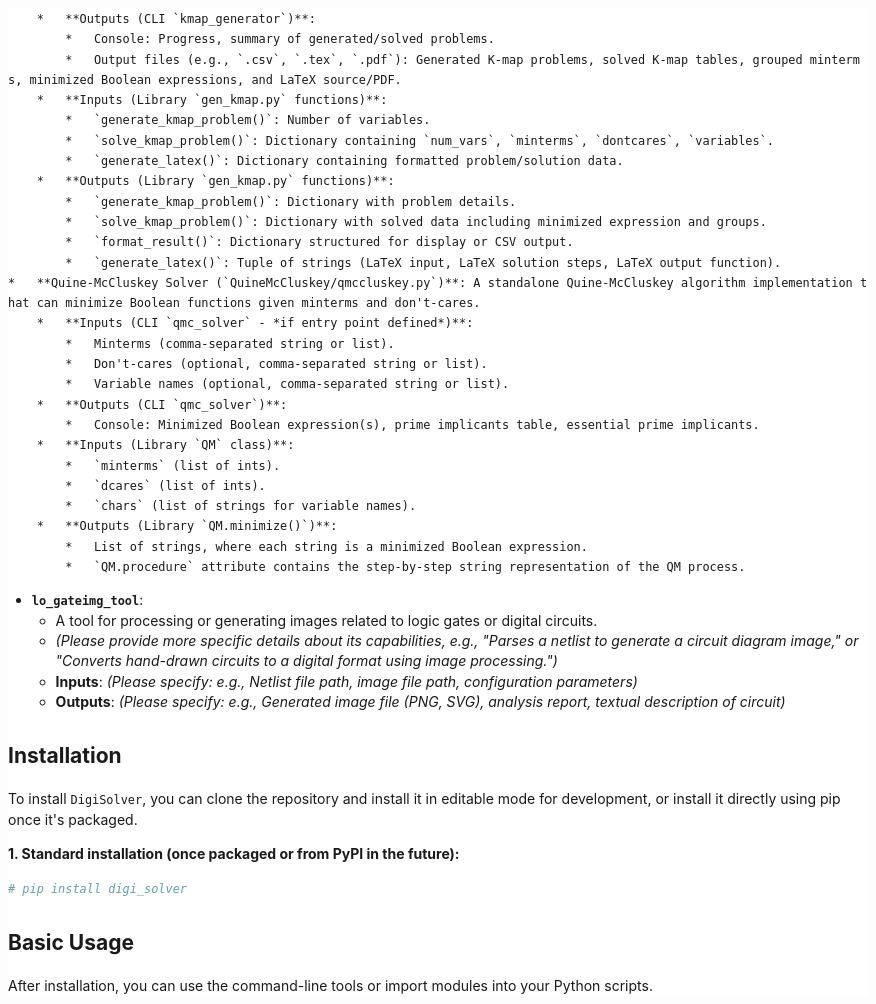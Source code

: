         *   **Outputs (CLI `kmap_generator`)**:
            *   Console: Progress, summary of generated/solved problems.
            *   Output files (e.g., `.csv`, `.tex`, `.pdf`): Generated K-map problems, solved K-map tables, grouped minterms, minimized Boolean expressions, and LaTeX source/PDF.
        *   **Inputs (Library `gen_kmap.py` functions)**:
            *   `generate_kmap_problem()`: Number of variables.
            *   `solve_kmap_problem()`: Dictionary containing `num_vars`, `minterms`, `dontcares`, `variables`.
            *   `generate_latex()`: Dictionary containing formatted problem/solution data.
        *   **Outputs (Library `gen_kmap.py` functions)**:
            *   `generate_kmap_problem()`: Dictionary with problem details.
            *   `solve_kmap_problem()`: Dictionary with solved data including minimized expression and groups.
            *   `format_result()`: Dictionary structured for display or CSV output.
            *   `generate_latex()`: Tuple of strings (LaTeX input, LaTeX solution steps, LaTeX output function).
    *   **Quine-McCluskey Solver (`QuineMcCluskey/qmccluskey.py`)**: A standalone Quine-McCluskey algorithm implementation that can minimize Boolean functions given minterms and don't-cares.
        *   **Inputs (CLI `qmc_solver` - *if entry point defined*)**:
            *   Minterms (comma-separated string or list).
            *   Don't-cares (optional, comma-separated string or list).
            *   Variable names (optional, comma-separated string or list).
        *   **Outputs (CLI `qmc_solver`)**:
            *   Console: Minimized Boolean expression(s), prime implicants table, essential prime implicants.
        *   **Inputs (Library `QM` class)**:
            *   `minterms` (list of ints).
            *   `dcares` (list of ints).
            *   `chars` (list of strings for variable names).
        *   **Outputs (Library `QM.minimize()`)**:
            *   List of strings, where each string is a minimized Boolean expression.
            *   `QM.procedure` attribute contains the step-by-step string representation of the QM process.
*   **`lo_gateimg_tool`**: 
    *   A tool for processing or generating images related to logic gates or digital circuits. 
    *   *(Please provide more specific details about its capabilities, e.g., \"Parses a netlist to generate a circuit diagram image,\" or \"Converts hand-drawn circuits to a digital format using image processing.\")*
    *   **Inputs**: *(Please specify: e.g., Netlist file path, image file path, configuration parameters)*
    *   **Outputs**: *(Please specify: e.g., Generated image file (PNG, SVG), analysis report, textual description of circuit)*

## Installation

To install `DigiSolver`, you can clone the repository and install it in editable mode for development, or install it directly using pip once it's packaged.

**1. Standard installation (once packaged or from PyPI in the future):**
```bash
# pip install digi_solver
```

## Basic Usage

After installation, you can use the command-line tools or import modules into your Python scripts.
